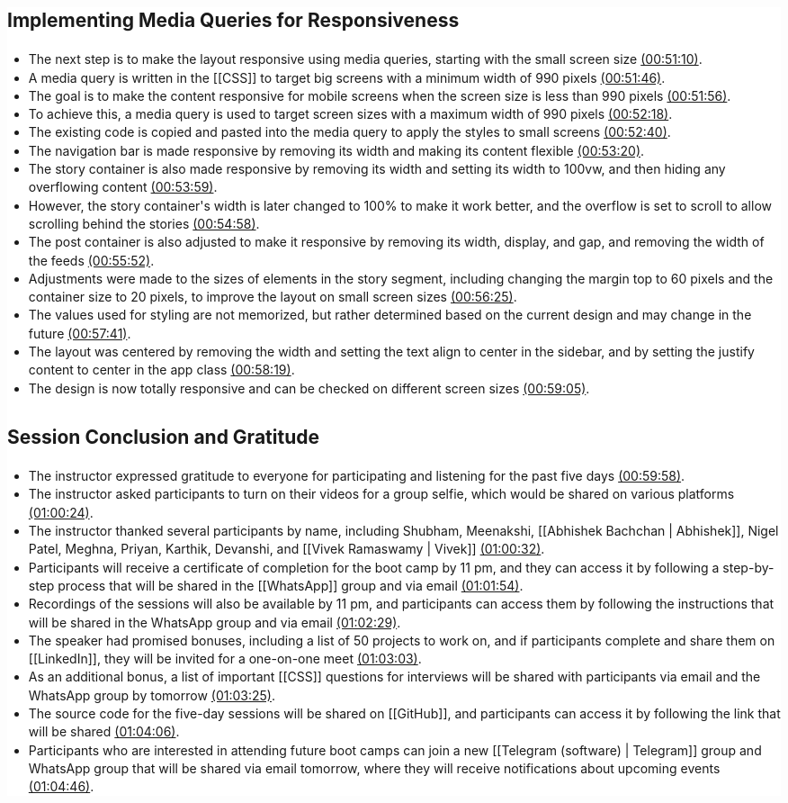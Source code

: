 ## Implementing Media Queries for Responsiveness
- The next step is to make the layout responsive using media queries, starting with the small screen size [(00:51:10)](https://www.youtube.com/watch?v=MZkEg9tkcR4&t=3070s).
- A media query is written in the [[CSS]] to target big screens with a minimum width of 990 pixels [(00:51:46)](https://www.youtube.com/watch?v=MZkEg9tkcR4&t=3106s).
- The goal is to make the content responsive for mobile screens when the screen size is less than 990 pixels [(00:51:56)](https://www.youtube.com/watch?v=MZkEg9tkcR4&t=3116s).
- To achieve this, a media query is used to target screen sizes with a maximum width of 990 pixels [(00:52:18)](https://www.youtube.com/watch?v=MZkEg9tkcR4&t=3138s).
- The existing code is copied and pasted into the media query to apply the styles to small screens [(00:52:40)](https://www.youtube.com/watch?v=MZkEg9tkcR4&t=3160s).
- The navigation bar is made responsive by removing its width and making its content flexible [(00:53:20)](https://www.youtube.com/watch?v=MZkEg9tkcR4&t=3200s).
- The story container is also made responsive by removing its width and setting its width to 100vw, and then hiding any overflowing content [(00:53:59)](https://www.youtube.com/watch?v=MZkEg9tkcR4&t=3239s).
- However, the story container's width is later changed to 100% to make it work better, and the overflow is set to scroll to allow scrolling behind the stories [(00:54:58)](https://www.youtube.com/watch?v=MZkEg9tkcR4&t=3298s).
- The post container is also adjusted to make it responsive by removing its width, display, and gap, and removing the width of the feeds [(00:55:52)](https://www.youtube.com/watch?v=MZkEg9tkcR4&t=3352s).
- Adjustments were made to the sizes of elements in the story segment, including changing the margin top to 60 pixels and the container size to 20 pixels, to improve the layout on small screen sizes [(00:56:25)](https://www.youtube.com/watch?v=MZkEg9tkcR4&t=3385s).
- The values used for styling are not memorized, but rather determined based on the current design and may change in the future [(00:57:41)](https://www.youtube.com/watch?v=MZkEg9tkcR4&t=3461s).
- The layout was centered by removing the width and setting the text align to center in the sidebar, and by setting the justify content to center in the app class [(00:58:19)](https://www.youtube.com/watch?v=MZkEg9tkcR4&t=3499s).
- The design is now totally responsive and can be checked on different screen sizes [(00:59:05)](https://www.youtube.com/watch?v=MZkEg9tkcR4&t=3545s).

## Session Conclusion and Gratitude
- The instructor expressed gratitude to everyone for participating and listening for the past five days [(00:59:58)](https://www.youtube.com/watch?v=MZkEg9tkcR4&t=3598s).
- The instructor asked participants to turn on their videos for a group selfie, which would be shared on various platforms [(01:00:24)](https://www.youtube.com/watch?v=MZkEg9tkcR4&t=3624s).
- The instructor thanked several participants by name, including Shubham, Meenakshi, [[Abhishek Bachchan | Abhishek]], Nigel Patel, Meghna, Priyan, Karthik, Devanshi, and [[Vivek Ramaswamy | Vivek]] [(01:00:32)](https://www.youtube.com/watch?v=MZkEg9tkcR4&t=3632s).
- Participants will receive a certificate of completion for the boot camp by 11 pm, and they can access it by following a step-by-step process that will be shared in the [[WhatsApp]] group and via email [(01:01:54)](https://www.youtube.com/watch?v=MZkEg9tkcR4&t=3714s).
- Recordings of the sessions will also be available by 11 pm, and participants can access them by following the instructions that will be shared in the WhatsApp group and via email [(01:02:29)](https://www.youtube.com/watch?v=MZkEg9tkcR4&t=3749s).
- The speaker had promised bonuses, including a list of 50 projects to work on, and if participants complete and share them on [[LinkedIn]], they will be invited for a one-on-one meet [(01:03:03)](https://www.youtube.com/watch?v=MZkEg9tkcR4&t=3783s).
- As an additional bonus, a list of important [[CSS]] questions for interviews will be shared with participants via email and the WhatsApp group by tomorrow [(01:03:25)](https://www.youtube.com/watch?v=MZkEg9tkcR4&t=3805s).
- The source code for the five-day sessions will be shared on [[GitHub]], and participants can access it by following the link that will be shared [(01:04:06)](https://www.youtube.com/watch?v=MZkEg9tkcR4&t=3846s).
- Participants who are interested in attending future boot camps can join a new [[Telegram (software) | Telegram]] group and WhatsApp group that will be shared via email tomorrow, where they will receive notifications about upcoming events [(01:04:46)](https://www.youtube.com/watch?v=MZkEg9tkcR4&t=3886s).